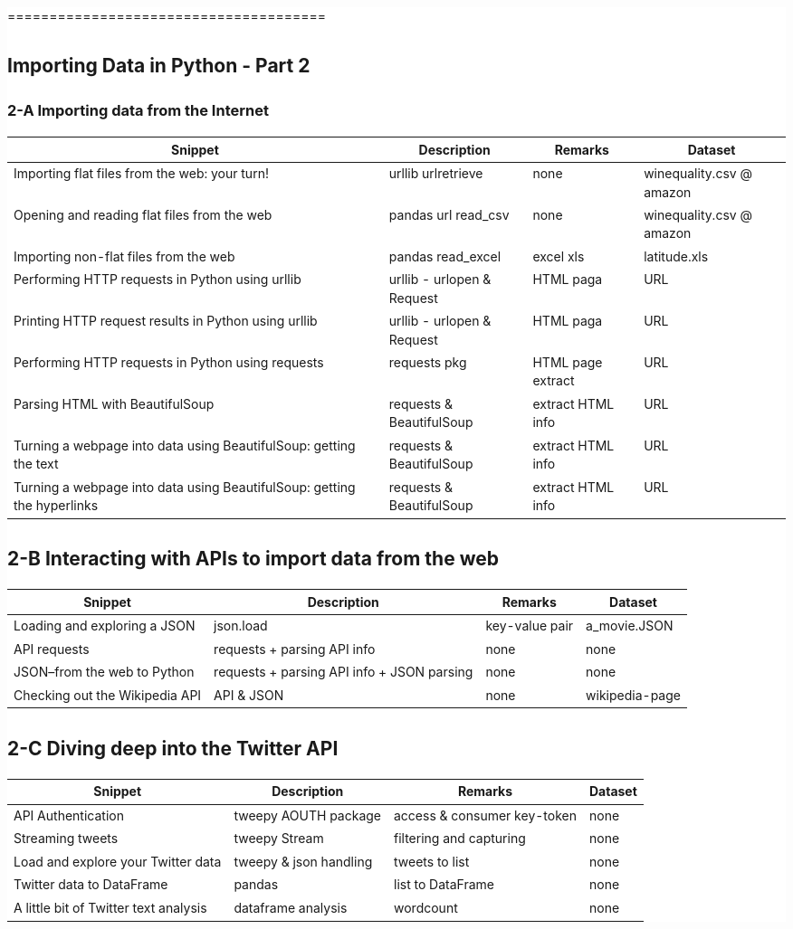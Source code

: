 ======================================

## Importing Data in Python - Part 2

### 2-A Importing data from the Internet 

**Snippet** | **Description** | **Remarks** | **Dataset**
--- | --- | --- | ---
Importing flat files from the web: your turn! | urllib urlretrieve | none | winequality.csv @ amazon
Opening and reading flat files from the web | pandas url read_csv | none | winequality.csv @ amazon
Importing non-flat files from the web | pandas read_excel | excel xls | latitude.xls
Performing HTTP requests in Python using urllib | urllib - urlopen & Request | HTML paga | URL
Printing HTTP request results in Python using urllib | urllib - urlopen & Request | HTML paga | URL
Performing HTTP requests in Python using requests | requests pkg | HTML page extract | URL
Parsing HTML with BeautifulSoup | requests & BeautifulSoup | extract HTML info | URL
Turning a webpage into data using BeautifulSoup: getting the text | requests & BeautifulSoup | extract HTML info | URL
Turning a webpage into data using BeautifulSoup: getting the hyperlinks | requests & BeautifulSoup | extract HTML info | URL

## 2-B Interacting with APIs to import data from the web

**Snippet** | **Description** | **Remarks** | **Dataset**
--- | --- | --- | ---
Loading and exploring a JSON | json.load | key-value pair | a_movie.JSON
API requests | requests + parsing API info | none | none
JSON–from the web to Python | requests + parsing API info + JSON parsing | none | none
Checking out the Wikipedia API | API & JSON | none | wikipedia-page

## 2-C Diving deep into the Twitter API

**Snippet** | **Description** | **Remarks** | **Dataset**
--- | --- | --- | ---
API Authentication | tweepy AOUTH package | access & consumer key-token | none
Streaming tweets | tweepy Stream | filtering and capturing | none
Load and explore your Twitter data | tweepy & json handling | tweets to list | none 
Twitter data to DataFrame | pandas | list to DataFrame | none
A little bit of Twitter text analysis | dataframe analysis | wordcount | none

